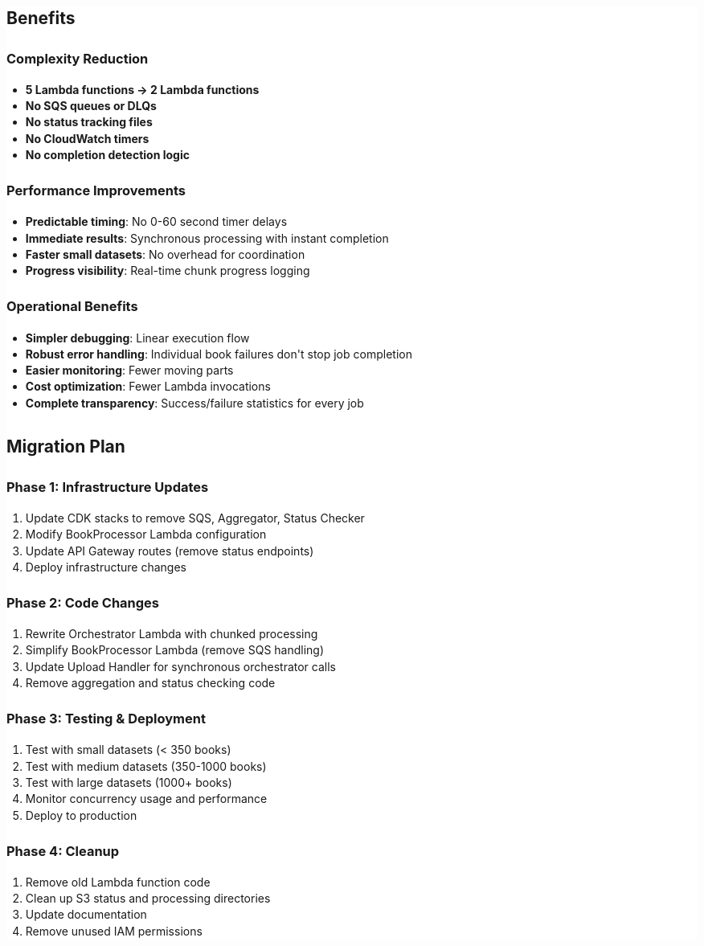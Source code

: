 ## Benefits

### Complexity Reduction
- **5 Lambda functions → 2 Lambda functions**
- **No SQS queues or DLQs**
- **No status tracking files**
- **No CloudWatch timers**
- **No completion detection logic**

### Performance Improvements
- **Predictable timing**: No 0-60 second timer delays
- **Immediate results**: Synchronous processing with instant completion
- **Faster small datasets**: No overhead for coordination
- **Progress visibility**: Real-time chunk progress logging

### Operational Benefits
- **Simpler debugging**: Linear execution flow
- **Robust error handling**: Individual book failures don't stop job completion
- **Easier monitoring**: Fewer moving parts
- **Cost optimization**: Fewer Lambda invocations
- **Complete transparency**: Success/failure statistics for every job

## Migration Plan

### Phase 1: Infrastructure Updates
1. Update CDK stacks to remove SQS, Aggregator, Status Checker
2. Modify BookProcessor Lambda configuration
3. Update API Gateway routes (remove status endpoints)
4. Deploy infrastructure changes

### Phase 2: Code Changes
1. Rewrite Orchestrator Lambda with chunked processing
2. Simplify BookProcessor Lambda (remove SQS handling)
3. Update Upload Handler for synchronous orchestrator calls
4. Remove aggregation and status checking code

### Phase 3: Testing & Deployment
1. Test with small datasets (< 350 books)
2. Test with medium datasets (350-1000 books)
3. Test with large datasets (1000+ books)
4. Monitor concurrency usage and performance
5. Deploy to production

### Phase 4: Cleanup
1. Remove old Lambda function code
2. Clean up S3 status and processing directories
3. Update documentation
4. Remove unused IAM permissions
